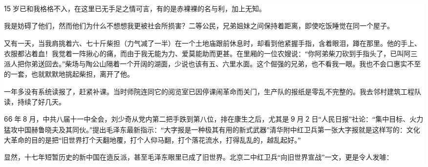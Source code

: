  </p>
 <p class="MsoNormal">
  15
  <span lang="ZH-CN" style='font-family:宋体;mso-ascii-font-family:
"Times New Roman"'>
   岁已和我格格不入，在这里已无手足之情可言，有的是赤裸裸的名与利，加上无知。
  </span>
  <o:p>
  </o:p>
 </p>
 <p class="MsoNormal">
  <span lang="ZH-CN" style='font-family:宋体;mso-ascii-font-family:
"Times New Roman"'>
   我是妨碍了他们，然而他们为什么不想想我更被社会所损害？二等公民，兄弟姐妹之间保持着距离，即使吃饭睡觉在同一个屋子。
  </span>
  <o:p>
  </o:p>
 </p>
 <p class="MsoNormal">
  <span lang="ZH-CN" style='font-family:宋体;mso-ascii-font-family:
"Times New Roman"'>
   又有一天，当我肩挑着六、七十斤柴担（力气减了一半）在一个土地庙跟前休息时，却看到他紧握手指，含着眼泪，蹲在那里。他的手上、衣服都沾着血！我觉着一阵揪心的痛，而由于我无能为力、爱莫能助而更甚。在里厢的一位农嫂说：“你阿弟柴刀砍到手指头了，已叫阿三派人把你弟送回去。”柴场与陶公山隔着一个开阔的湖面，少说也该有五、六里水面。这个倔强的兄弟，也不看我一眼。我也不会口惠实不至的一套，也就默默地挑起柴担，离开了他。
  </span>
  <o:p>
  </o:p>
 </p>
 <p class="MsoNormal">
  <span lang="ZH-CN" style='font-family:宋体;mso-ascii-font-family:
"Times New Roman"'>
   一年多没有系统读报了，赶紧补课。当时师院连同它的阅览室已因停课闹革命而关门，生产队的报纸是零乱不完整的。我去邻村建筑工程队读，持续了好几天。
  </span>
  <o:p>
  </o:p>
 </p>
 <p class="MsoNormal">
  66
  <span lang="ZH-CN" style='font-family:宋体;mso-ascii-font-family:
"Times New Roman"'>
   年
  </span>
  8
  <span lang="ZH-CN" style='font-family:宋体;mso-ascii-font-family:
"Times New Roman"'>
   月，中共八届十一中全会，刘少奇从党内第二把手跌到第八位，排在康生之后，尤其是
  </span>
  9
  <span lang="ZH-CN" style='font-family:宋体;mso-ascii-font-family:"Times New Roman"'>
   月
  </span>
  2
  <span lang="ZH-CN" style='font-family:宋体;mso-ascii-font-family:"Times New Roman"'>
   日“人民日报”社论：“集中目标、火力猛攻中国赫鲁晓夫及其同伙。”提出毛泽东最新指示：“大字报是一种极其有用的新式武器”清华附中红卫兵第一张大字报就是这样写的：文化大革命的目的是把“旧世界打个天翻地覆，打个人仰马翻，打个落花流水，打得乱乱的，越乱起好。”
  </span>
  <o:p>
  </o:p>
 </p>
 <p class="MsoNormal">
  <span lang="ZH-CN" style='font-family:宋体;mso-ascii-font-family:
"Times New Roman"'>
   显然，十七年短暂历史的新中国在造反派，甚至毛泽东眼里已成了旧世界。北京二中红卫兵“向旧世界宣战”一文，更是令人发噱：
  </span>